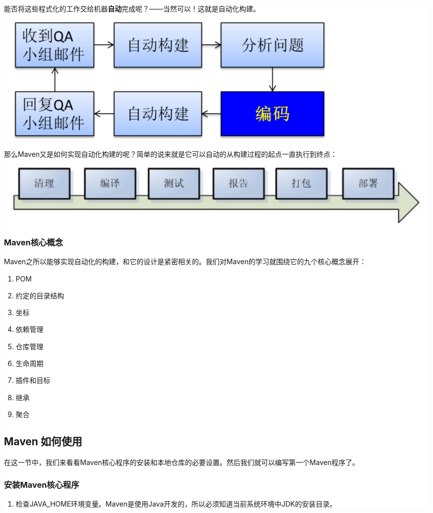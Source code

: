 能否将这些程式化的工作交给机器**自动**完成呢？——当然可以！这就是自动化构建。

![](images/自动化构建.png)

那么Maven又是如何实现自动化构建的呢？简单的说来就是它可以自动的从构建过程的起点一直执行到终点：

![](images/maven自动化构建.png)

### Maven核心概念

Maven之所以能够实现自动化的构建，和它的设计是紧密相关的。我们对Maven的学习就围绕它的九个核心概念展开：

1) POM

2) 约定的目录结构

3) 坐标

4) 依赖管理

5) 仓库管理

6) 生命周期

7) 插件和目标

8) 继承

9) 聚合

## Maven 如何使用

​	在这一节中，我们来看看Maven核心程序的安装和本地仓库的必要设置。然后我们就可以编写第一个Maven程序了。

### 安装Maven核心程序

1. 检查JAVA_HOME环境变量。Maven是使用Java开发的，所以必须知道当前系统环境中JDK的安装目录。
